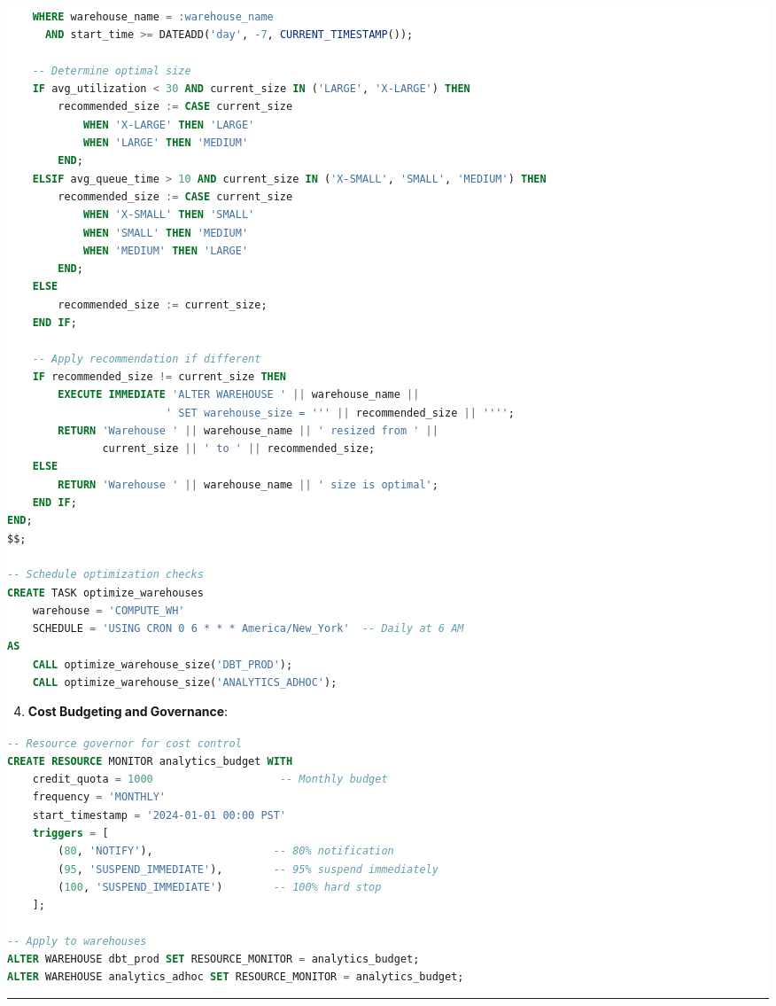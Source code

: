 ```sql
    WHERE warehouse_name = :warehouse_name
      AND start_time >= DATEADD('day', -7, CURRENT_TIMESTAMP());
    
    -- Determine optimal size
    IF avg_utilization < 30 AND current_size IN ('LARGE', 'X-LARGE') THEN
        recommended_size := CASE current_size 
            WHEN 'X-LARGE' THEN 'LARGE'
            WHEN 'LARGE' THEN 'MEDIUM'
        END;
    ELSIF avg_queue_time > 10 AND current_size IN ('X-SMALL', 'SMALL', 'MEDIUM') THEN
        recommended_size := CASE current_size
            WHEN 'X-SMALL' THEN 'SMALL'
            WHEN 'SMALL' THEN 'MEDIUM'
            WHEN 'MEDIUM' THEN 'LARGE'
        END;
    ELSE
        recommended_size := current_size;
    END IF;
    
    -- Apply recommendation if different
    IF recommended_size != current_size THEN
        EXECUTE IMMEDIATE 'ALTER WAREHOUSE ' || warehouse_name || 
                         ' SET warehouse_size = ''' || recommended_size || '''';
        RETURN 'Warehouse ' || warehouse_name || ' resized from ' || 
               current_size || ' to ' || recommended_size;
    ELSE
        RETURN 'Warehouse ' || warehouse_name || ' size is optimal';
    END IF;
END;
$$;

-- Schedule optimization checks
CREATE TASK optimize_warehouses
    warehouse = 'COMPUTE_WH'
    SCHEDULE = 'USING CRON 0 6 * * * America/New_York'  -- Daily at 6 AM
AS
    CALL optimize_warehouse_size('DBT_PROD');
    CALL optimize_warehouse_size('ANALYTICS_ADHOC');
```

4. **Cost Budgeting and Governance**:
```sql
-- Resource governor for cost control
CREATE RESOURCE MONITOR analytics_budget WITH
    credit_quota = 1000                    -- Monthly budget
    frequency = 'MONTHLY'
    start_timestamp = '2024-01-01 00:00 PST'
    triggers = [
        (80, 'NOTIFY'),                   -- 80% notification
        (95, 'SUSPEND_IMMEDIATE'),        -- 95% suspend immediately  
        (100, 'SUSPEND_IMMEDIATE')        -- 100% hard stop
    ];

-- Apply to warehouses
ALTER WAREHOUSE dbt_prod SET RESOURCE_MONITOR = analytics_budget;
ALTER WAREHOUSE analytics_adhoc SET RESOURCE_MONITOR = analytics_budget;
```

---